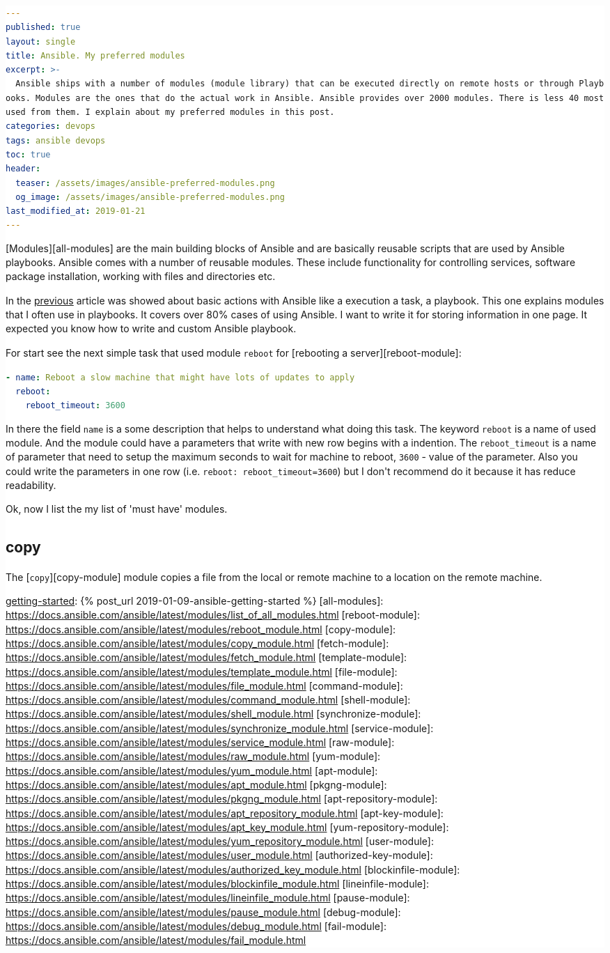 ```yaml
---
published: true
layout: single
title: Ansible. My preferred modules
excerpt: >-
  Ansible ships with a number of modules (module library) that can be executed directly on remote hosts or through Playbooks. Modules are the ones that do the actual work in Ansible. Ansible provides over 2000 modules. There is less 40 most used from them. I explain about my preferred modules in this post.
categories: devops
tags: ansible devops
toc: true
header:
  teaser: /assets/images/ansible-preferred-modules.png
  og_image: /assets/images/ansible-preferred-modules.png
last_modified_at: 2019-01-21
---
```


[Modules][all-modules] are the main building blocks of Ansible and are basically reusable scripts that are used by Ansible playbooks.
Ansible comes with a number of reusable modules.
These include functionality for controlling services, software package installation, working with files and directories etc.

In the [previous][getting-started] article was showed about basic actions with Ansible like a execution a task, a playbook.
This one explains modules that I often use in playbooks. It covers over 80% cases of using Ansible.
I want to write it for storing information in one page.
It expected you know how to write and custom Ansible playbook.

For start see the next simple task that used module `reboot` for [rebooting a server][reboot-module]:
```yaml
- name: Reboot a slow machine that might have lots of updates to apply
  reboot:
    reboot_timeout: 3600
```

In there the field `name` is a some description that helps to understand what doing this task.
The keyword `reboot` is a name of used module. And the module could have a parameters that write with new row begins with a indention.
The `reboot_timeout` is a name of parameter that need to setup the maximum seconds to wait for machine to reboot, `3600` - value of the parameter.
Also you could write the parameters in one row (i.e. `reboot: reboot_timeout=3600`) but I don't recommend do it because it has reduce readability.

Ok, now I list the my list of 'must have' modules.

## copy

The [`copy`][copy-module] module copies a file from the local or remote machine to a location on the remote machine.


[getting-started]: https://docs.ansible.com/ansible/latest/user_guide/intro_getting_started.html
[docs]: https://docs.ansible.com/
[book]: https://leanpub.com/ansible-for-devops
[15-things]: http://codeheaven.io/15-things-you-should-know-about-ansible/
[getting-started]: {% post_url 2019-01-09-ansible-getting-started %}
[all-modules]: https://docs.ansible.com/ansible/latest/modules/list_of_all_modules.html
[reboot-module]: https://docs.ansible.com/ansible/latest/modules/reboot_module.html
[copy-module]: https://docs.ansible.com/ansible/latest/modules/copy_module.html
[fetch-module]: https://docs.ansible.com/ansible/latest/modules/fetch_module.html
[template-module]: https://docs.ansible.com/ansible/latest/modules/template_module.html
[file-module]: https://docs.ansible.com/ansible/latest/modules/file_module.html
[command-module]: https://docs.ansible.com/ansible/latest/modules/command_module.html
[shell-module]: https://docs.ansible.com/ansible/latest/modules/shell_module.html
[synchronize-module]: https://docs.ansible.com/ansible/latest/modules/synchronize_module.html
[service-module]: https://docs.ansible.com/ansible/latest/modules/service_module.html
[raw-module]: https://docs.ansible.com/ansible/latest/modules/raw_module.html
[yum-module]: https://docs.ansible.com/ansible/latest/modules/yum_module.html
[apt-module]: https://docs.ansible.com/ansible/latest/modules/apt_module.html
[pkgng-module]: https://docs.ansible.com/ansible/latest/modules/pkgng_module.html
[apt-repository-module]: https://docs.ansible.com/ansible/latest/modules/apt_repository_module.html
[apt-key-module]: https://docs.ansible.com/ansible/latest/modules/apt_key_module.html
[yum-repository-module]: https://docs.ansible.com/ansible/latest/modules/yum_repository_module.html
[user-module]: https://docs.ansible.com/ansible/latest/modules/user_module.html
[authorized-key-module]: https://docs.ansible.com/ansible/latest/modules/authorized_key_module.html
[blockinfile-module]: https://docs.ansible.com/ansible/latest/modules/blockinfile_module.html
[lineinfile-module]: https://docs.ansible.com/ansible/latest/modules/lineinfile_module.html
[pause-module]: https://docs.ansible.com/ansible/latest/modules/pause_module.html
[debug-module]: https://docs.ansible.com/ansible/latest/modules/debug_module.html
[fail-module]: https://docs.ansible.com/ansible/latest/modules/fail_module.html